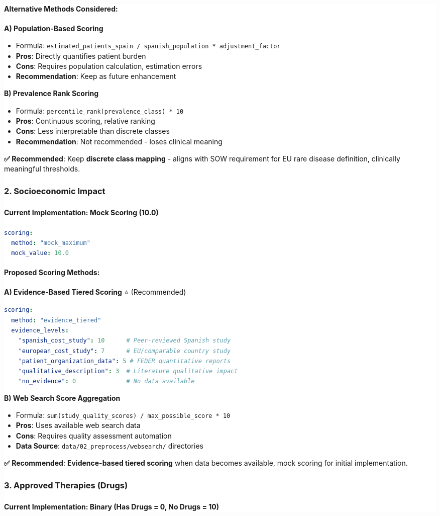 #### Alternative Methods Considered:

**A) Population-Based Scoring**
- Formula: `estimated_patients_spain / spanish_population * adjustment_factor`
- **Pros**: Directly quantifies patient burden
- **Cons**: Requires population calculation, estimation errors
- **Recommendation**: Keep as future enhancement

**B) Prevalence Rank Scoring**
- Formula: `percentile_rank(prevalence_class) * 10`
- **Pros**: Continuous scoring, relative ranking
- **Cons**: Less interpretable than discrete classes
- **Recommendation**: Not recommended - loses clinical meaning

**✅ Recommended**: Keep **discrete class mapping** - aligns with SOW requirement for EU rare disease definition, clinically meaningful thresholds.

### 2. Socioeconomic Impact

#### Current Implementation: Mock Scoring (10.0)
```yaml
scoring:
  method: "mock_maximum"
  mock_value: 10.0
```

#### Proposed Scoring Methods:

**A) Evidence-Based Tiered Scoring** ⭐ (Recommended)
```yaml
scoring:
  method: "evidence_tiered"
  evidence_levels:
    "spanish_cost_study": 10      # Peer-reviewed Spanish study
    "european_cost_study": 7      # EU/comparable country study  
    "patient_organization_data": 5 # FEDER quantitative reports
    "qualitative_description": 3  # Literature qualitative impact
    "no_evidence": 0              # No data available
```

**B) Web Search Score Aggregation**
- Formula: `sum(study_quality_scores) / max_possible_score * 10`
- **Pros**: Uses available web search data
- **Cons**: Requires quality assessment automation
- **Data Source**: `data/02_preprocess/websearch/` directories

**✅ Recommended**: **Evidence-based tiered scoring** when data becomes available, mock scoring for initial implementation.

### 3. Approved Therapies (Drugs)

#### Current Implementation: Binary (Has Drugs = 0, No Drugs = 10)
